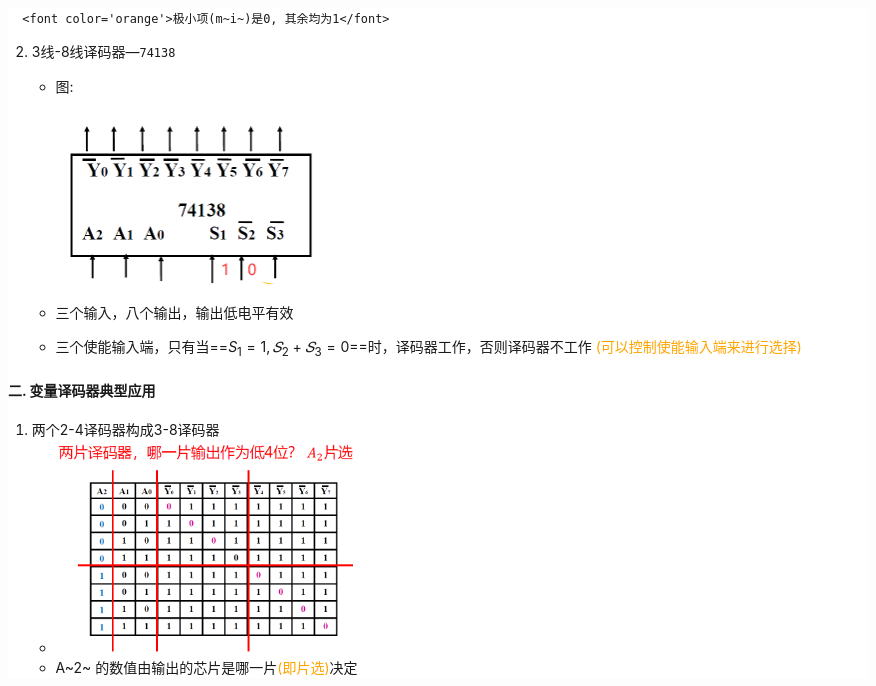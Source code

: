       <font color='orange'>极小项(m~i~)是0, 其余均为1</font>

   2. 3线-8线译码器—`74138` 

      * 图: 

        <img src="media/image-20221008172143740.png" alt="image-20221008172143740" style="zoom:50%;" /> 

      * 三个输入，八个输出，输出低电平有效

      * 三个使能输入端，只有当==$S_1=1,𝑆_2 +𝑆_3 = 0$==时，译码器工作，否则译码器不工作  <font color='orange'>(可以控制使能输入端来进行选择)</font>

#### 二. 变量译码器典型应用

1. 两个2-4译码器构成3-8译码器
   * <img src="media/image-20221008180204675.png" alt="image-20221008180204675" style="zoom: 33%;" /> 
   * A~2~ 的数值由输出的芯片是哪一片<font color='orange'>(即片选)</font>决定